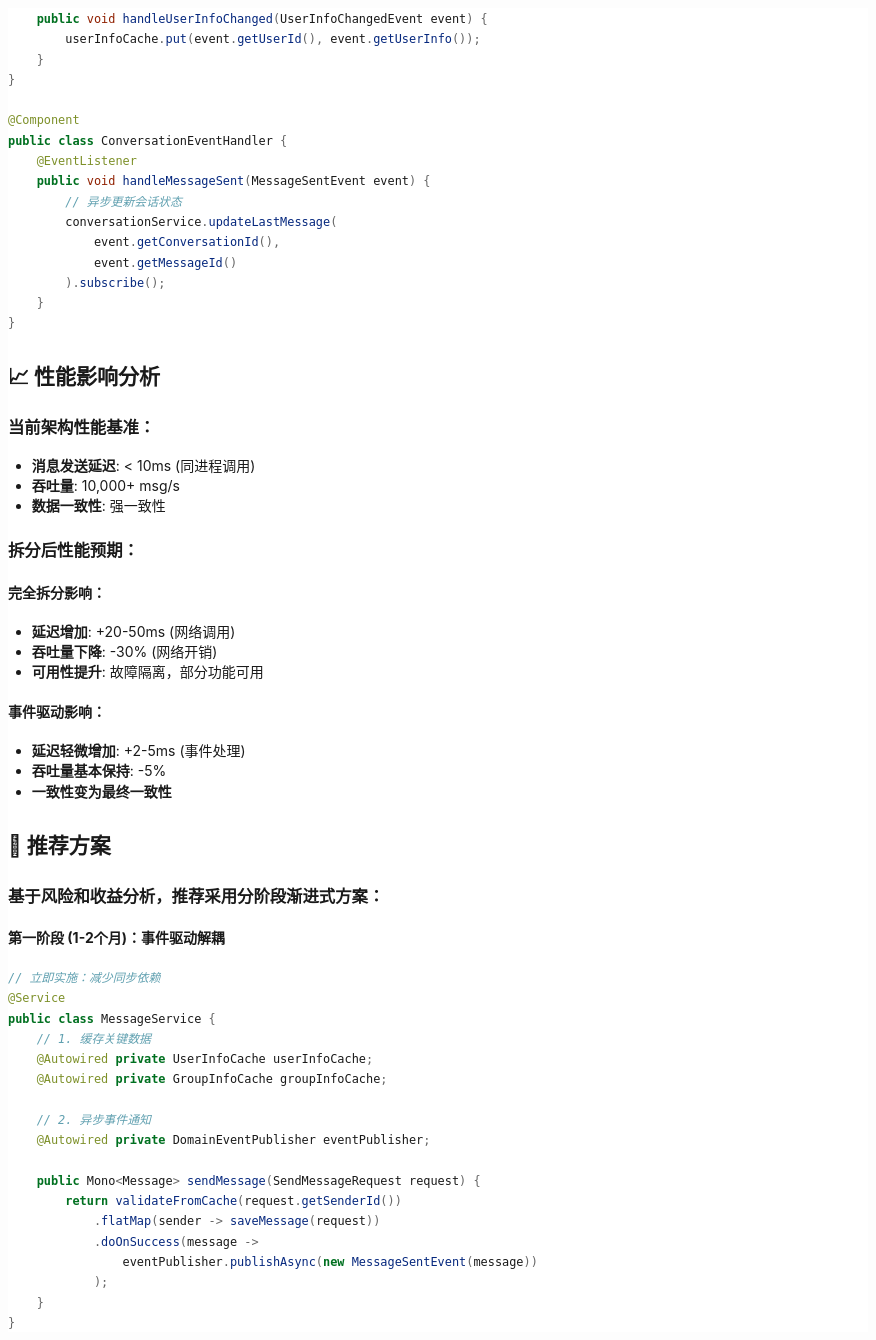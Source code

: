 ```java
    public void handleUserInfoChanged(UserInfoChangedEvent event) {
        userInfoCache.put(event.getUserId(), event.getUserInfo());
    }
}

@Component
public class ConversationEventHandler {
    @EventListener
    public void handleMessageSent(MessageSentEvent event) {
        // 异步更新会话状态
        conversationService.updateLastMessage(
            event.getConversationId(), 
            event.getMessageId()
        ).subscribe();
    }
}
```

## 📈 性能影响分析

### 当前架构性能基准：
- **消息发送延迟**: < 10ms (同进程调用)
- **吞吐量**: 10,000+ msg/s
- **数据一致性**: 强一致性

### 拆分后性能预期：

#### 完全拆分影响：
- **延迟增加**: +20-50ms (网络调用)
- **吞吐量下降**: -30% (网络开销)
- **可用性提升**: 故障隔离，部分功能可用

#### 事件驱动影响：
- **延迟轻微增加**: +2-5ms (事件处理)
- **吞吐量基本保持**: -5%
- **一致性变为最终一致性**

## 🎯 推荐方案

### 基于风险和收益分析，推荐采用**分阶段渐进式方案**：

#### 第一阶段 (1-2个月)：事件驱动解耦
```java
// 立即实施：减少同步依赖
@Service
public class MessageService {
    // 1. 缓存关键数据
    @Autowired private UserInfoCache userInfoCache;
    @Autowired private GroupInfoCache groupInfoCache;
    
    // 2. 异步事件通知
    @Autowired private DomainEventPublisher eventPublisher;
    
    public Mono<Message> sendMessage(SendMessageRequest request) {
        return validateFromCache(request.getSenderId())
            .flatMap(sender -> saveMessage(request))
            .doOnSuccess(message -> 
                eventPublisher.publishAsync(new MessageSentEvent(message))
            );
    }
}
```